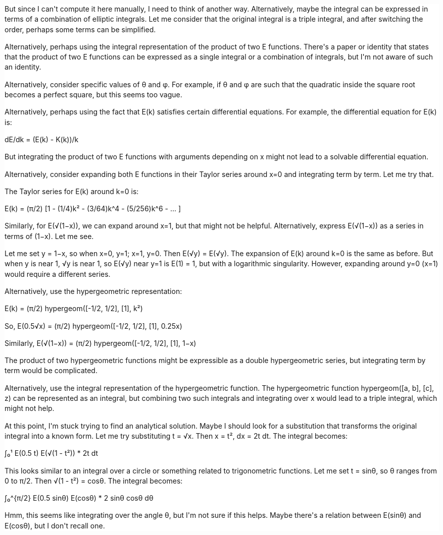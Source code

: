 But since I can't compute it here manually, I need to think of another way. Alternatively, maybe the integral can be expressed in terms of a combination of elliptic integrals. Let me consider that the original integral is a triple integral, and after switching the order, perhaps some terms can be simplified.

Alternatively, perhaps using the integral representation of the product of two E functions. There's a paper or identity that states that the product of two E functions can be expressed as a single integral or a combination of integrals, but I'm not aware of such an identity.

Alternatively, consider specific values of θ and φ. For example, if θ and φ are such that the quadratic inside the square root becomes a perfect square, but this seems too vague.

Alternatively, perhaps using the fact that E(k) satisfies certain differential equations. For example, the differential equation for E(k) is:

dE/dk = (E(k) - K(k))/k

But integrating the product of two E functions with arguments depending on x might not lead to a solvable differential equation.

Alternatively, consider expanding both E functions in their Taylor series around x=0 and integrating term by term. Let me try that.

The Taylor series for E(k) around k=0 is:

E(k) = (π/2) [1 - (1/4)k² - (3/64)k^4 - (5/256)k^6 - ... ]

Similarly, for E(√(1−x)), we can expand around x=1, but that might not be helpful. Alternatively, express E(√(1−x)) as a series in terms of (1−x). Let me see.

Let me set y = 1−x, so when x=0, y=1; x=1, y=0. Then E(√y) = E(√y). The expansion of E(k) around k=0 is the same as before. But when y is near 1, √y is near 1, so E(√y) near y=1 is E(1) = 1, but with a logarithmic singularity. However, expanding around y=0 (x=1) would require a different series.

Alternatively, use the hypergeometric representation:

E(k) = (π/2) hypergeom([-1/2, 1/2], [1], k²)

So, E(0.5√x) = (π/2) hypergeom([-1/2, 1/2], [1], 0.25x)

Similarly, E(√(1−x)) = (π/2) hypergeom([-1/2, 1/2], [1], 1−x)

The product of two hypergeometric functions might be expressible as a double hypergeometric series, but integrating term by term would be complicated.

Alternatively, use the integral representation of the hypergeometric function. The hypergeometric function hypergeom([a, b], [c], z) can be represented as an integral, but combining two such integrals and integrating over x would lead to a triple integral, which might not help.

At this point, I'm stuck trying to find an analytical solution. Maybe I should look for a substitution that transforms the original integral into a known form. Let me try substituting t = √x. Then x = t², dx = 2t dt. The integral becomes:

∫₀¹ E(0.5 t) E(√(1 - t²)) * 2t dt

This looks similar to an integral over a circle or something related to trigonometric functions. Let me set t = sinθ, so θ ranges from 0 to π/2. Then √(1 - t²) = cosθ. The integral becomes:

∫₀^{π/2} E(0.5 sinθ) E(cosθ) * 2 sinθ cosθ dθ

Hmm, this seems like integrating over the angle θ, but I'm not sure if this helps. Maybe there's a relation between E(sinθ) and E(cosθ), but I don't recall one.

